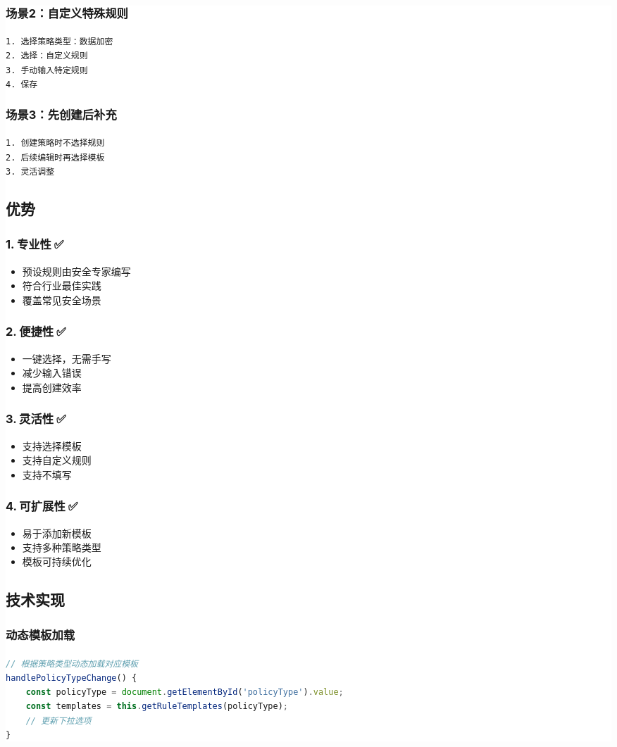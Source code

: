 ### 场景2：自定义特殊规则
```
1. 选择策略类型：数据加密
2. 选择：自定义规则
3. 手动输入特定规则
4. 保存
```

### 场景3：先创建后补充
```
1. 创建策略时不选择规则
2. 后续编辑时再选择模板
3. 灵活调整
```

## 优势

### 1. 专业性 ✅
- 预设规则由安全专家编写
- 符合行业最佳实践
- 覆盖常见安全场景

### 2. 便捷性 ✅
- 一键选择，无需手写
- 减少输入错误
- 提高创建效率

### 3. 灵活性 ✅
- 支持选择模板
- 支持自定义规则
- 支持不填写

### 4. 可扩展性 ✅
- 易于添加新模板
- 支持多种策略类型
- 模板可持续优化

## 技术实现

### 动态模板加载
```javascript
// 根据策略类型动态加载对应模板
handlePolicyTypeChange() {
    const policyType = document.getElementById('policyType').value;
    const templates = this.getRuleTemplates(policyType);
    // 更新下拉选项
}
```
